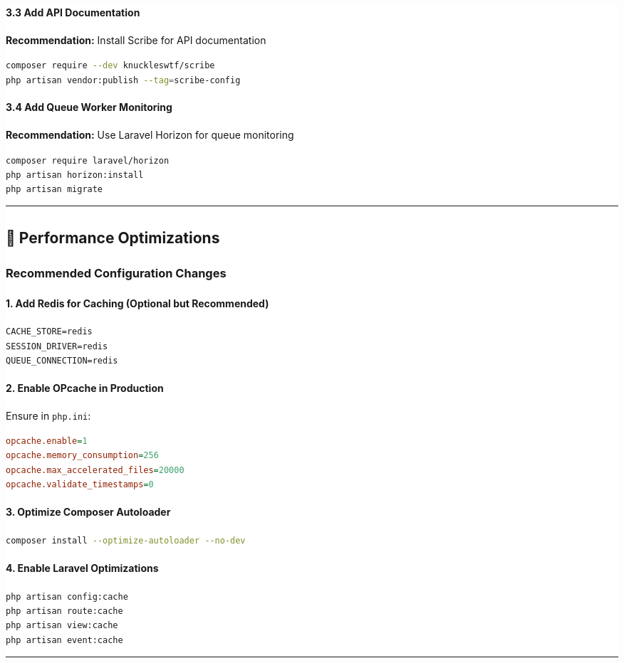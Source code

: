 #### 3.3 Add API Documentation
**Recommendation:** Install Scribe for API documentation

```bash
composer require --dev knuckleswtf/scribe
php artisan vendor:publish --tag=scribe-config
```

#### 3.4 Add Queue Worker Monitoring
**Recommendation:** Use Laravel Horizon for queue monitoring

```bash
composer require laravel/horizon
php artisan horizon:install
php artisan migrate
```

---

## 🚀 Performance Optimizations

### Recommended Configuration Changes

#### 1. Add Redis for Caching (Optional but Recommended)
```env
CACHE_STORE=redis
SESSION_DRIVER=redis
QUEUE_CONNECTION=redis
```

#### 2. Enable OPcache in Production
Ensure in `php.ini`:
```ini
opcache.enable=1
opcache.memory_consumption=256
opcache.max_accelerated_files=20000
opcache.validate_timestamps=0
```

#### 3. Optimize Composer Autoloader
```bash
composer install --optimize-autoloader --no-dev
```

#### 4. Enable Laravel Optimizations
```bash
php artisan config:cache
php artisan route:cache
php artisan view:cache
php artisan event:cache
```

---
